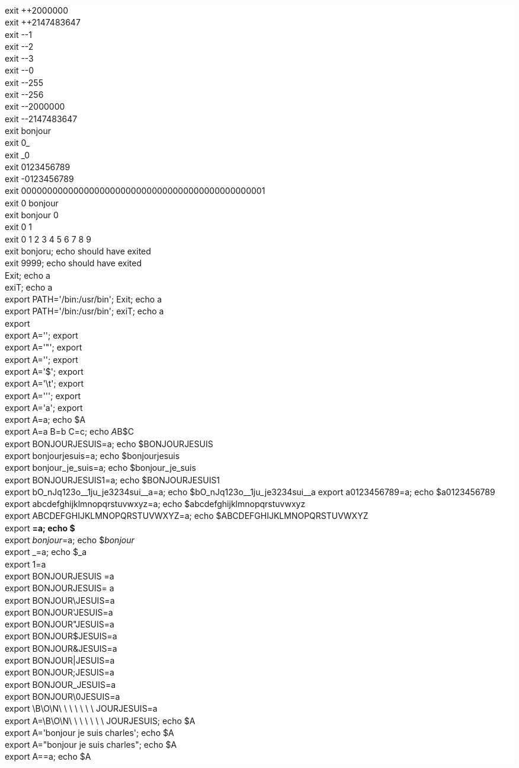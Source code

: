 exit ++2000000                                                            
exit ++2147483647                                                         
exit --1                                                                  
exit --2                                                                  
exit --3                                                                  
exit --0                                                                  
exit --255                                                                
exit --256                                                                
exit --2000000                                                            
exit --2147483647                                                         
exit bonjour                                                              
exit 0_                                                                   
exit _0                                                                   
exit 0123456789                                                           
exit -0123456789                                                          
exit 00000000000000000000000000000000000000000000001                      
exit 0 bonjour                                                            
exit bonjour 0                                                            
exit 0 1                                                                  
exit 0 1 2 3 4 5 6 7 8 9                                                  
exit bonjoru; echo should have exited                                     
exit 9999; echo should have exited                                        
Exit; echo a                                                              
exiT; echo a                                                              
export PATH='/bin:/usr/bin'; Exit; echo a                               
export PATH='/bin:/usr/bin'; exiT; echo a                               
export                                                                    
export A=''; export                                                     
export A='"'; export                                                    
export A='\'; export                                                    
export A='$'; export                                                    
export A='\t'; export                                                   
export A='''; export                                                    
export A='a'; export                                                    
export A=a; echo $A                                                       
export A=a B=b C=c; echo $A$B$C                                           
export BONJOURJESUIS=a; echo $BONJOURJESUIS                               
export bonjourjesuis=a; echo $bonjourjesuis                               
export bonjour_je_suis=a; echo $bonjour_je_suis                           
export BONJOURJESUIS1=a; echo $BONJOURJESUIS1                             
export bO_nJq123o__1ju_je3234sui__a=a; echo $bO_nJq123o__1ju_je3234sui__a 
export a0123456789=a; echo $a0123456789                                   
export abcdefghijklmnopqrstuvwxyz=a; echo $abcdefghijklmnopqrstuvwxyz     
export ABCDEFGHIJKLMNOPQRSTUVWXYZ=a; echo $ABCDEFGHIJKLMNOPQRSTUVWXYZ     
export __________________________=a; echo $__________________________     
export _bonjour_=a; echo $_bonjour_                                       
export _=a; echo $_a                                                      
export 1=a                                                                
export BONJOURJESUIS =a                                                   
export BONJOURJESUIS= a                                                   
export BONJOUR\\JESUIS=a                                                  
export BONJOUR\'JESUIS=a                                                  
export BONJOUR\"JESUIS=a                                                  
export BONJOUR\$JESUIS=a                                                  
export BONJOUR\&JESUIS=a                                                  
export BONJOUR\|JESUIS=a                                                  
export BONJOUR\;JESUIS=a                                                  
export BONJOUR\_JESUIS=a                                                  
export BONJOUR\0JESUIS=a                                                  
export \B\O\N\ \ \ \ \ \ \ JOURJESUIS=a                                   
export A=\B\O\N\ \ \ \ \ \ \ JOURJESUIS; echo $A                          
export A='bonjour je suis charles'; echo $A                               
export A="bonjour je suis charles"; echo $A                               
export A==a; echo $A                                                      